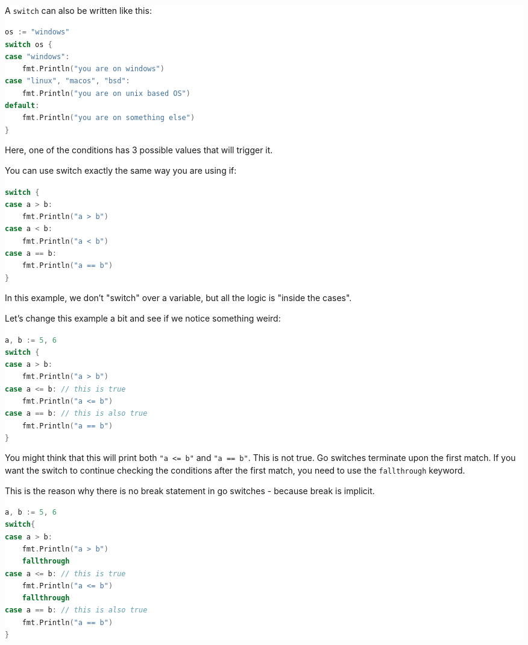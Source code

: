 A `switch` can also be written like this:

```go
os := "windows"
switch os {
case "windows":
    fmt.Println("you are on windows")
case "linux", "macos", "bsd":
    fmt.Println("you are on unix based OS")
default:
    fmt.Println("you are on something else")
}
```

Here, one of the conditions has 3 possible values that will trigger it.

You can use switch exactly the same way you are using if:

```go
switch {
case a > b:
    fmt.Println("a > b")
case a < b:
    fmt.Println("a < b")
case a == b:
    fmt.Println("a == b")
}
```

In this example, we don’t "switch" over a variable, but all the logic is "inside the cases".

Let’s change this example a bit and see if we notice something weird:

```go
a, b := 5, 6
switch {
case a > b:
    fmt.Println("a > b")
case a <= b: // this is true
    fmt.Println("a <= b")
case a == b: // this is also true
    fmt.Println("a == b")
}
```

You might think that this will print both `"a <= b"` and `"a == b"`. This is not true. Go switches terminate upon the first match. If you want the switch to continue checking the conditions after the first match, you need to use the `fallthrough` keyword.

This is the reason why there is no break statement in go switches - because break is implicit.

```go
a, b := 5, 6
switch{
case a > b:
    fmt.Println("a > b")
    fallthrough
case a <= b: // this is true
    fmt.Println("a <= b")
    fallthrough
case a == b: // this is also true
    fmt.Println("a == b")
}
```
